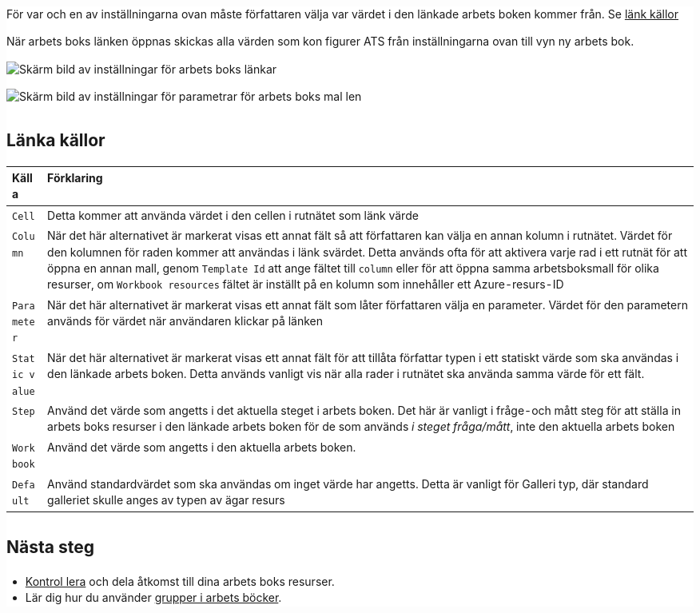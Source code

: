 För var och en av inställningarna ovan måste författaren välja var värdet i den länkade arbets boken kommer från. Se [länk källor](#link-sources)

När arbets boks länken öppnas skickas alla värden som kon figurer ATS från inställningarna ovan till vyn ny arbets bok.

![Skärm bild av inställningar för arbets boks länkar](./media/workbooks-link-actions/workbook-link-settings.png)

![Skärm bild av inställningar för parametrar för arbets boks mal len](./media/workbooks-link-actions/workbook-template-link-settings-parameter.png)

## <a name="link-sources"></a>Länka källor

| Källa | Förklaring |
|:------------- |:-------------|
| `Cell` | Detta kommer att använda värdet i den cellen i rutnätet som länk värde |
| `Column` | När det här alternativet är markerat visas ett annat fält så att författaren kan välja en annan kolumn i rutnätet.  Värdet för den kolumnen för raden kommer att användas i länk svärdet. Detta används ofta för att aktivera varje rad i ett rutnät för att öppna en annan mall, genom `Template Id` att ange fältet till `column` eller för att öppna samma arbetsboksmall för olika resurser, om `Workbook resources` fältet är inställt på en kolumn som innehåller ett Azure-resurs-ID |
| `Parameter` | När det här alternativet är markerat visas ett annat fält som låter författaren välja en parameter. Värdet för den parametern används för värdet när användaren klickar på länken |
| `Static value` | När det här alternativet är markerat visas ett annat fält för att tillåta författar typen i ett statiskt värde som ska användas i den länkade arbets boken. Detta används vanligt vis när alla rader i rutnätet ska använda samma värde för ett fält. |
| `Step` | Använd det värde som angetts i det aktuella steget i arbets boken. Det här är vanligt i fråge-och mått steg för att ställa in arbets boks resurser i den länkade arbets boken för de som används *i steget fråga/mått*, inte den aktuella arbets boken |
| `Workbook` | Använd det värde som angetts i den aktuella arbets boken. |
| `Default` | Använd standardvärdet som ska användas om inget värde har angetts. Detta är vanligt för Galleri typ, där standard galleriet skulle anges av typen av ägar resurs |

## <a name="next-steps"></a>Nästa steg

- [Kontrol lera](../visualize/workbooks-access-control.md) och dela åtkomst till dina arbets boks resurser.
- Lär dig hur du använder [grupper i arbets böcker](../visualize/workbooks-groups.md).